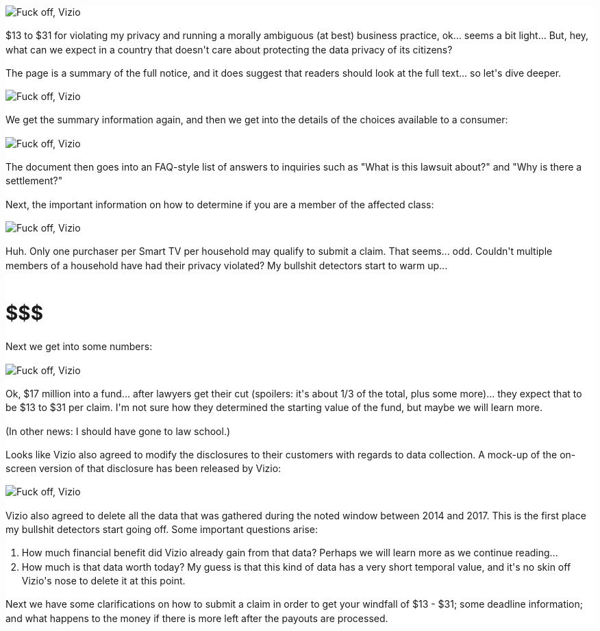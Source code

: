 ![Fuck off, Vizio](../../../assets/images/fuckoffvizio6.png)

$13 to $31 for violating my privacy and running a morally ambiguous (at best) business practice, ok... seems a bit light... But, hey, what can we expect in a country that doesn't care about protecting the data privacy of its citizens?

The page is a summary of the full notice, and it does suggest that readers should look at the full text... so let's dive deeper.

![Fuck off, Vizio](../../../assets/images/fuckoffvizio7.png)

We get the summary information again, and then we get into the details of the choices available to a consumer:

![Fuck off, Vizio](../../../assets/images/fuckoffvizio8.png)

The document then goes into an FAQ-style list of answers to inquiries such as "What is this lawsuit about?" and "Why is there a settlement?"

Next, the important information on how to determine if you are a member of the affected class:

![Fuck off, Vizio](../../../assets/images/fuckoffvizio9.png)

Huh. Only one purchaser per Smart TV per household may qualify to submit a claim. That seems... odd. Couldn't multiple members of a household have had their privacy violated? My bullshit detectors start to warm up...

# $$$

Next we get into some numbers:

![Fuck off, Vizio](../../../assets/images/fuckoffvizio10.png)

Ok, $17 million into a fund... after lawyers get their cut (spoilers: it's about 1/3 of the total, plus some more)... they expect that to be $13 to $31 per claim. I'm not sure how they determined the starting value of the fund, but maybe we will learn more.

(In other news: I should have gone to law school.)

Looks like Vizio also agreed to modify the disclosures to their customers with regards to data collection. A mock-up of the on-screen version of that disclosure has been released by Vizio:

![Fuck off, Vizio](../../../assets/images/fuckoffvizio11.png)

Vizio also agreed to delete all the data that was gathered during the noted window between 2014 and 2017. This is the first place my bullshit detectors start going off. Some important questions arise:

1. How much financial benefit did Vizio already gain from that data? Perhaps we will learn more as we continue reading...
2. How much is that data worth today? My guess is that this kind of data has a very short temporal value, and it's no skin off Vizio's nose to delete it at this point.

Next we have some clarifications on how to submit a claim in order to get your windfall of $13 - $31; some deadline information; and what happens to the money if there is more left after the payouts are processed.
